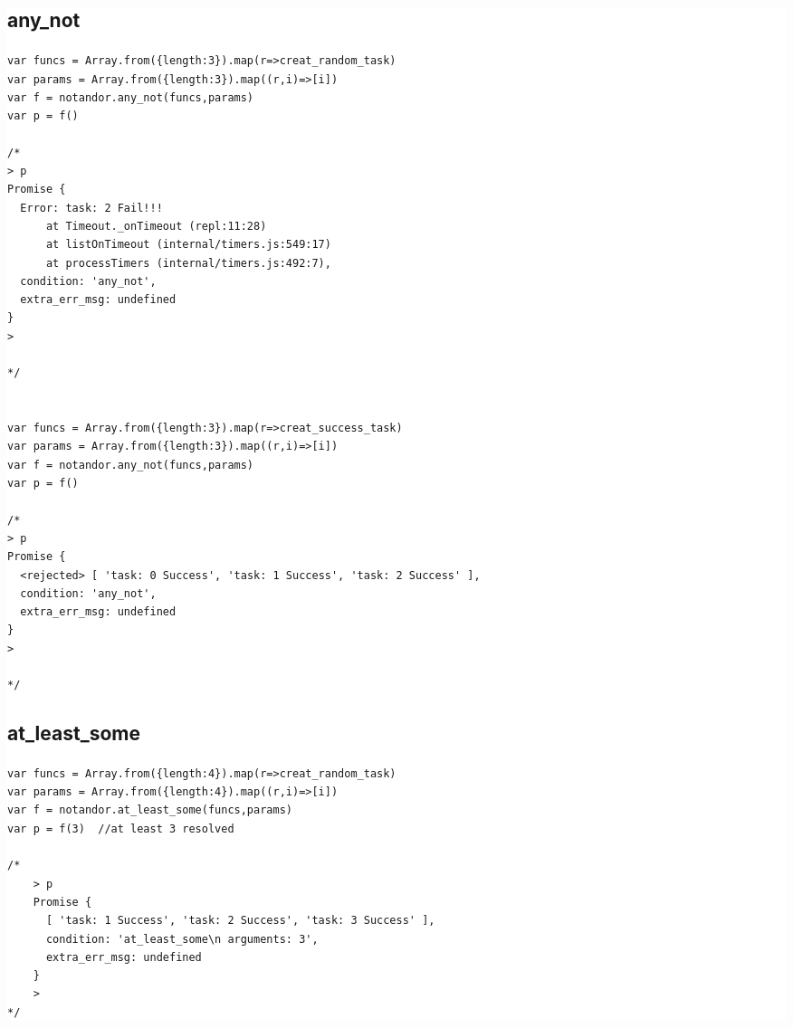 
any\_not
--------
    
    var funcs = Array.from({length:3}).map(r=>creat_random_task)
    var params = Array.from({length:3}).map((r,i)=>[i])
    var f = notandor.any_not(funcs,params)
    var p = f()
    
    /*
    > p
    Promise {
      Error: task: 2 Fail!!!
          at Timeout._onTimeout (repl:11:28)
          at listOnTimeout (internal/timers.js:549:17)
          at processTimers (internal/timers.js:492:7),
      condition: 'any_not',
      extra_err_msg: undefined
    }
    >
    
    */
    
    
    var funcs = Array.from({length:3}).map(r=>creat_success_task)
    var params = Array.from({length:3}).map((r,i)=>[i])
    var f = notandor.any_not(funcs,params)
    var p = f()
    
    /*
    > p
    Promise {
      <rejected> [ 'task: 0 Success', 'task: 1 Success', 'task: 2 Success' ],
      condition: 'any_not',
      extra_err_msg: undefined
    }
    >
    
    */


at\_least\_some
---------------

    var funcs = Array.from({length:4}).map(r=>creat_random_task)
    var params = Array.from({length:4}).map((r,i)=>[i])
    var f = notandor.at_least_some(funcs,params)
    var p = f(3)  //at least 3 resolved
    
    /*
        > p
        Promise {
          [ 'task: 1 Success', 'task: 2 Success', 'task: 3 Success' ],
          condition: 'at_least_some\n arguments: 3',
          extra_err_msg: undefined
        }
        >
    */
    